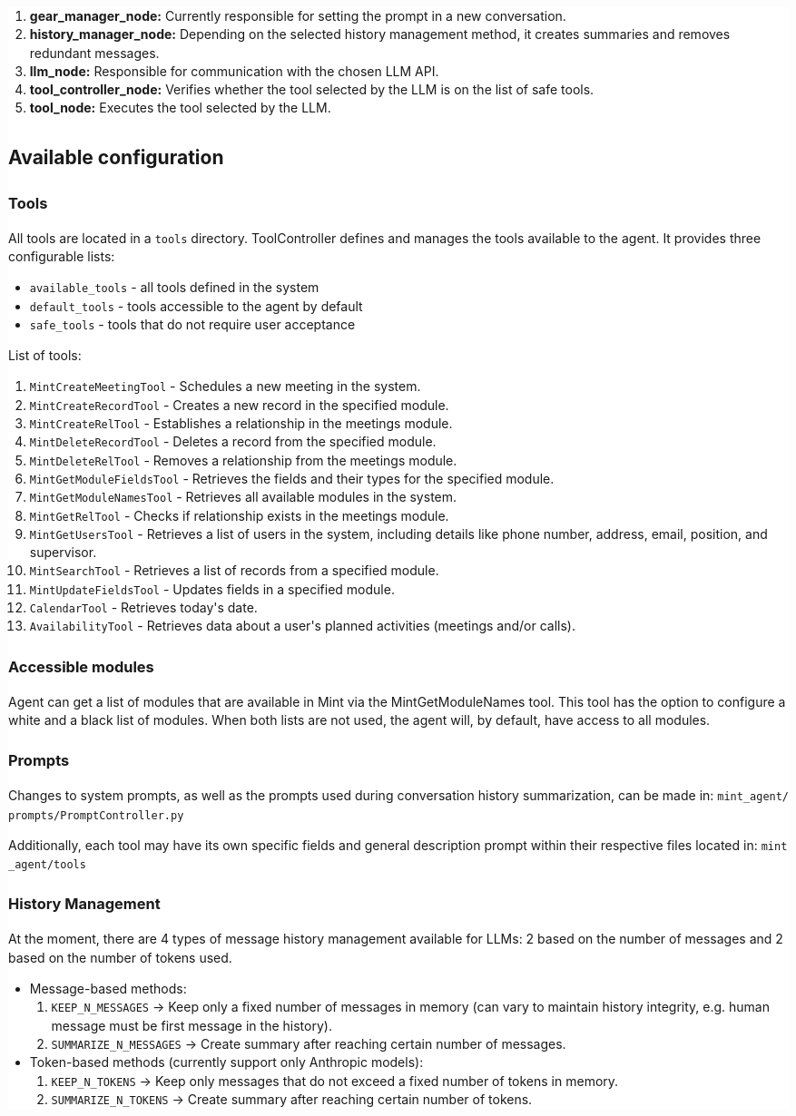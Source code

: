 1. **gear_manager_node:** Currently responsible for setting the prompt in a new conversation.
2. **history_manager_node:** Depending on the selected history management method, it creates summaries and removes redundant messages.
3. **llm_node:** Responsible for communication with the chosen LLM API.
4. **tool_controller_node:** Verifies whether the tool selected by the LLM is on the list of safe tools.
5. **tool_node:** Executes the tool selected by the LLM.

## Available configuration

### Tools
All tools are located in a `tools` directory. ToolController defines and manages the tools available to the agent. It provides three configurable lists:
* `available_tools` - all tools defined in the system
* `default_tools` - tools accessible to the agent by default
* `safe_tools` - tools that do not require user acceptance

List of tools:
1. `MintCreateMeetingTool` - Schedules a new meeting in the system.
2. `MintCreateRecordTool` - Creates a new record in the specified module.
3. `MintCreateRelTool` - Establishes a relationship in the meetings module.
4. `MintDeleteRecordTool` - Deletes a record from the specified module.
5. `MintDeleteRelTool` - Removes a relationship from the meetings module.
6. `MintGetModuleFieldsTool` - Retrieves the fields and their types for the specified module.
7. `MintGetModuleNamesTool` - Retrieves all available modules in the system.
8. `MintGetRelTool` - Checks if relationship exists in the meetings module.
9. `MintGetUsersTool` - Retrieves a list of users in the system, including details like phone number, address, email, position, and supervisor.
10. `MintSearchTool` - Retrieves a list of records from a specified module.
11. `MintUpdateFieldsTool` - Updates fields in a specified module.
12. `CalendarTool` - Retrieves today's date.
13. `AvailabilityTool` - Retrieves data about a user's planned activities (meetings and/or calls).


### Accessible modules
Agent can get a list of modules that are available in Mint via the MintGetModuleNames tool. This tool has the option to configure a white and a black list of modules. When both lists are not used, the agent will, by default, have access to all modules. 

### Prompts
Changes to system prompts, as well as the prompts used during conversation history summarization, can be made in: `mint_agent/prompts/PromptController.py`

Additionally, each tool may have its own specific fields and general description prompt within their respective files located in: `mint_agent/tools`

### History Management
At the moment, there are 4 types of message history management available for LLMs: 2 based on the number of messages and 2 based on the number of tokens used. 
* Message-based methods:
  1. `KEEP_N_MESSAGES` -> Keep only a fixed number of messages in memory (can vary to maintain history integrity, e.g. human message must be first message in the history).
  2. `SUMMARIZE_N_MESSAGES` -> Create summary after reaching certain number of messages.
* Token-based methods (currently support only Anthropic models):
  1. `KEEP_N_TOKENS` -> Keep only messages that do not exceed a fixed number of tokens in memory.
  2. `SUMMARIZE_N_TOKENS` -> Create summary after reaching certain number of tokens.

